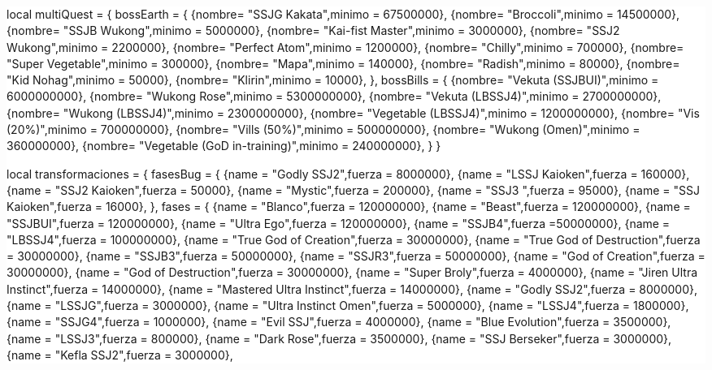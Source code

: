 local multiQuest = {
	bossEarth = {
		{nombre= "SSJG Kakata",minimo = 67500000},
		{nombre= "Broccoli",minimo = 14500000},
		{nombre= "SSJB Wukong",minimo = 5000000},
		{nombre= "Kai-fist Master",minimo = 3000000},
		{nombre= "SSJ2 Wukong",minimo = 2200000},
		{nombre= "Perfect Atom",minimo = 1200000},
		{nombre= "Chilly",minimo = 700000},
		{nombre= "Super Vegetable",minimo = 300000},
		{nombre= "Mapa",minimo = 140000},
		{nombre= "Radish",minimo = 80000},
		{nombre= "Kid Nohag",minimo = 50000},
		{nombre= "Klirin",minimo = 10000},
	},
	bossBills = {
		{nombre= "Vekuta (SSJBUI)",minimo = 6000000000},
		{nombre= "Wukong Rose",minimo = 5300000000},
		{nombre= "Vekuta (LBSSJ4)",minimo = 2700000000},
		{nombre= "Wukong (LBSSJ4)",minimo = 2300000000},
		{nombre= "Vegetable (LBSSJ4)",minimo = 1200000000},
		{nombre= "Vis (20%)",minimo = 700000000},
		{nombre= "Vills (50%)",minimo = 500000000},
		{nombre= "Wukong (Omen)",minimo = 360000000},
		{nombre= "Vegetable (GoD in-training)",minimo = 240000000},
	}
}

local transformaciones = {
	fasesBug = {
		{name = "Godly SSJ2",fuerza = 8000000},
		{name = "LSSJ Kaioken",fuerza = 160000},
		{name = "SSJ2 Kaioken",fuerza = 50000},
		{name = "Mystic",fuerza = 200000},
		{name = "SSJ3	",fuerza = 95000},
		{name = "SSJ Kaioken",fuerza = 16000},
	},
	fases = {
		{name = "Blanco",fuerza = 120000000},
		{name = "Beast",fuerza = 120000000},
		{name = "SSJBUI",fuerza = 120000000},
		{name = "Ultra Ego",fuerza =  120000000},
		{name = "SSJB4",fuerza =50000000},
		{name = "LBSSJ4",fuerza = 100000000},
		{name = "True God of Creation",fuerza = 30000000},
		{name = "True God of Destruction",fuerza = 30000000},
		{name = "SSJB3",fuerza = 50000000},
		{name = "SSJR3",fuerza = 50000000},
		{name = "God of Creation",fuerza = 30000000},
		{name = "God of Destruction",fuerza = 30000000},
		{name = "Super Broly",fuerza = 4000000},
		{name = "Jiren Ultra Instinct",fuerza = 14000000},
		{name = "Mastered Ultra Instinct",fuerza = 14000000},
		{name = "Godly SSJ2",fuerza = 8000000},
		{name = "LSSJG",fuerza = 3000000},
		{name = "Ultra Instinct Omen",fuerza = 5000000},
		{name = "LSSJ4",fuerza = 1800000},
		{name = "SSJG4",fuerza = 1000000},
		{name = "Evil SSJ",fuerza = 4000000},
		{name = "Blue Evolution",fuerza = 3500000},
		{name = "LSSJ3",fuerza = 800000},
		{name = "Dark Rose",fuerza = 3500000},
		{name = "SSJ Berseker",fuerza = 3000000},
		{name = "Kefla SSJ2",fuerza = 3000000},